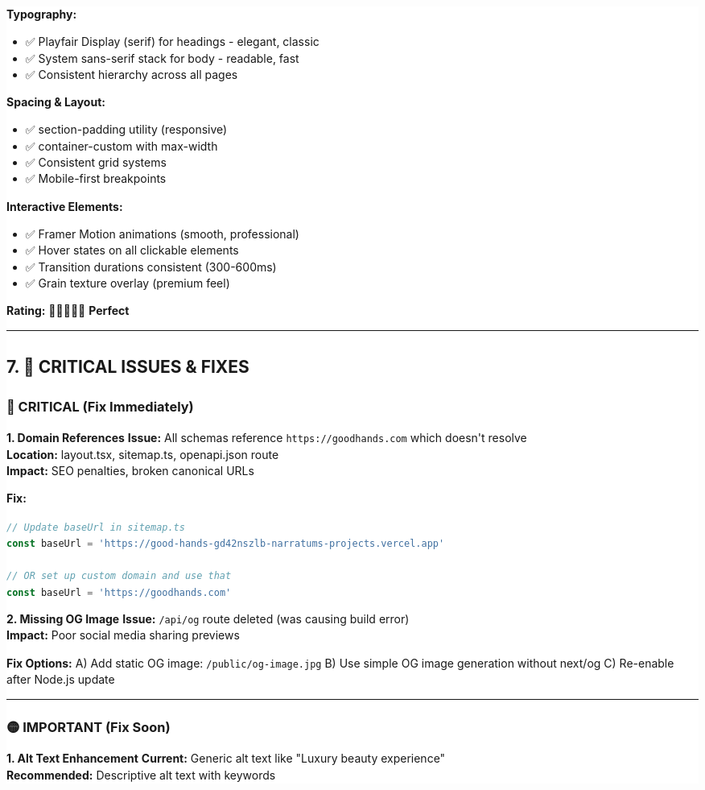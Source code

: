 **Typography:**
- ✅ Playfair Display (serif) for headings - elegant, classic
- ✅ System sans-serif stack for body - readable, fast
- ✅ Consistent hierarchy across all pages

**Spacing & Layout:**
- ✅ section-padding utility (responsive)
- ✅ container-custom with max-width
- ✅ Consistent grid systems
- ✅ Mobile-first breakpoints

**Interactive Elements:**
- ✅ Framer Motion animations (smooth, professional)
- ✅ Hover states on all clickable elements
- ✅ Transition durations consistent (300-600ms)
- ✅ Grain texture overlay (premium feel)

**Rating:** 🌟🌟🌟🌟🌟 **Perfect**

---

## 7. 🚨 CRITICAL ISSUES & FIXES

### 🔴 CRITICAL (Fix Immediately)

**1. Domain References**
**Issue:** All schemas reference `https://goodhands.com` which doesn't resolve  
**Location:** layout.tsx, sitemap.ts, openapi.json route  
**Impact:** SEO penalties, broken canonical URLs

**Fix:**
```typescript
// Update baseUrl in sitemap.ts
const baseUrl = 'https://good-hands-gd42nszlb-narratums-projects.vercel.app'

// OR set up custom domain and use that
const baseUrl = 'https://goodhands.com'
```

**2. Missing OG Image**
**Issue:** `/api/og` route deleted (was causing build error)  
**Impact:** Poor social media sharing previews  

**Fix Options:**
A) Add static OG image: `/public/og-image.jpg`
B) Use simple OG image generation without next/og
C) Re-enable after Node.js update

---

### 🟡 IMPORTANT (Fix Soon)

**1. Alt Text Enhancement**
**Current:** Generic alt text like "Luxury beauty experience"  
**Recommended:** Descriptive alt text with keywords

